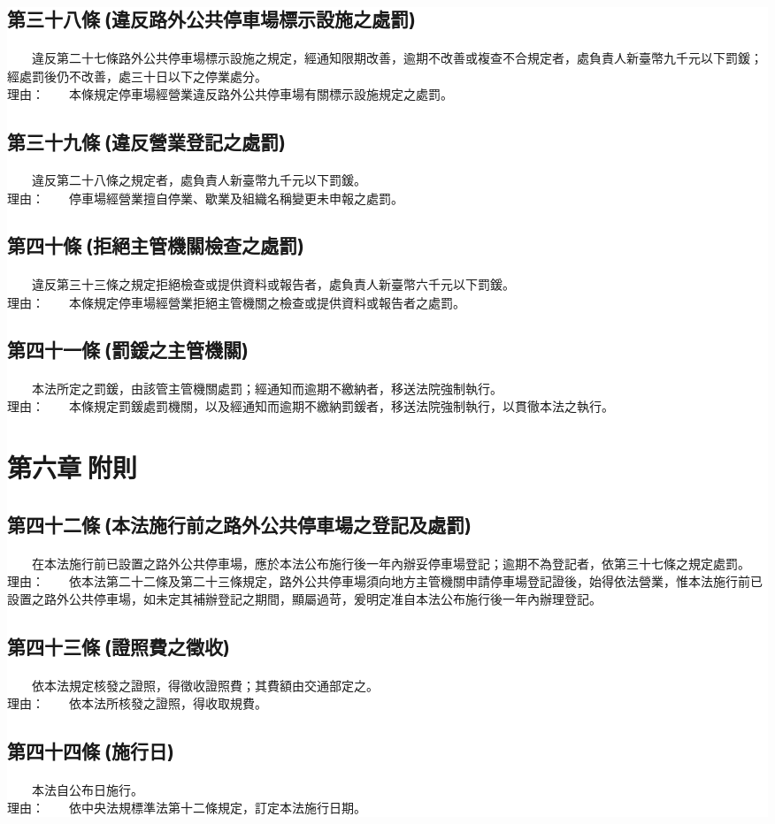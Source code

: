 第三十八條 (違反路外公共停車場標示設施之處罰)
---------------------------------------------
　　違反第二十七條路外公共停車場標示設施之規定，經通知限期改善，逾期不改善或複查不合規定者，處負責人新臺幣九千元以下罰鍰；經處罰後仍不改善，處三十日以下之停業處分。  
理由：　　本條規定停車場經營業違反路外公共停車場有關標示設施規定之處罰。

第三十九條 (違反營業登記之處罰)
-------------------------------
　　違反第二十八條之規定者，處負責人新臺幣九千元以下罰鍰。  
理由：　　停車場經營業擅自停業、歇業及組織名稱變更未申報之處罰。

第四十條 (拒絕主管機關檢查之處罰)
---------------------------------
　　違反第三十三條之規定拒絕檢查或提供資料或報告者，處負責人新臺幣六千元以下罰鍰。  
理由：　　本條規定停車場經營業拒絕主管機關之檢查或提供資料或報告者之處罰。

第四十一條 (罰鍰之主管機關)
---------------------------
　　本法所定之罰鍰，由該管主管機關處罰；經通知而逾期不繳納者，移送法院強制執行。  
理由：　　本條規定罰鍰處罰機關，以及經通知而逾期不繳納罰鍰者，移送法院強制執行，以貫徹本法之執行。

第六章  附則
============
第四十二條 (本法施行前之路外公共停車場之登記及處罰)
---------------------------------------------------
　　在本法施行前已設置之路外公共停車場，應於本法公布施行後一年內辦妥停車場登記；逾期不為登記者，依第三十七條之規定處罰。  
理由：　　依本法第二十二條及第二十三條規定，路外公共停車場須向地方主管機關申請停車場登記證後，始得依法營業，惟本法施行前已設置之路外公共停車場，如未定其補辦登記之期間，顯屬過苛，爰明定准自本法公布施行後一年內辦理登記。

第四十三條 (證照費之徵收)
-------------------------
　　依本法規定核發之證照，得徵收證照費；其費額由交通部定之。  
理由：　　依本法所核發之證照，得收取規費。

第四十四條 (施行日)
-------------------
　　本法自公布日施行。  
理由：　　依中央法規標準法第十二條規定，訂定本法施行日期。